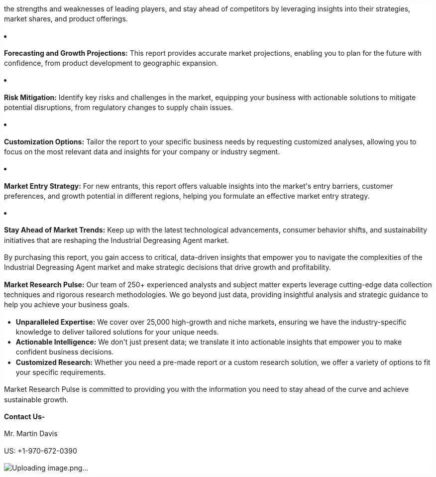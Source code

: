 the strengths and weaknesses of leading players, and stay ahead of competitors by leveraging insights into their strategies, market shares, and product offerings.</p></li><li><p><strong>Forecasting and Growth Projections:</strong> This report provides accurate market projections, enabling you to plan for the future with confidence, from product development to geographic expansion.</p></li><li><p><strong>Risk Mitigation:</strong> Identify key risks and challenges in the market, equipping your business with actionable solutions to mitigate potential disruptions, from regulatory changes to supply chain issues.</p></li><li><p><strong>Customization Options:</strong> Tailor the report to your specific business needs by requesting customized analyses, allowing you to focus on the most relevant data and insights for your company or industry segment.</p></li><li><p><strong>Market Entry Strategy:</strong> For new entrants, this report offers valuable insights into the market's entry barriers, customer preferences, and growth potential in different regions, helping you formulate an effective market entry strategy.</p></li><li><p><strong>Stay Ahead of Market Trends:</strong> Keep up with the latest technological advancements, consumer behavior shifts, and sustainability initiatives that are reshaping the Industrial Degreasing Agent market.</p></li></ol><p>By purchasing this report, you gain access to critical, data-driven insights that empower you to navigate the complexities of the Industrial Degreasing Agent market and make strategic decisions that drive growth and profitability.</p><p><strong>Market Research Pulse:</strong>&nbsp;Our team of 250+ experienced analysts and subject matter experts leverage cutting-edge data collection techniques and rigorous research methodologies. We go beyond just data, providing insightful analysis and strategic guidance to help you achieve your business goals.</p><ul><li><strong>Unparalleled Expertise:</strong>&nbsp;We cover over 25,000 high-growth and niche markets, ensuring we have the industry-specific knowledge to deliver tailored solutions for your unique needs.</li><li><strong>Actionable Intelligence:</strong>&nbsp;We don't just present data; we translate it into actionable insights that empower you to make confident business decisions.</li><li><strong>Customized Research:</strong>&nbsp;Whether you need a pre-made report or a custom research solution, we offer a variety of options to fit your specific requirements.</li></ul><p>Market Research Pulse is committed to providing you with the information you need to stay ahead of the curve and achieve sustainable growth.</p><p><strong>Contact Us-</strong></p><p>Mr. Martin Davis</p><p>US: +1-970-672-0390</p>
![Uploading image.png…]()
